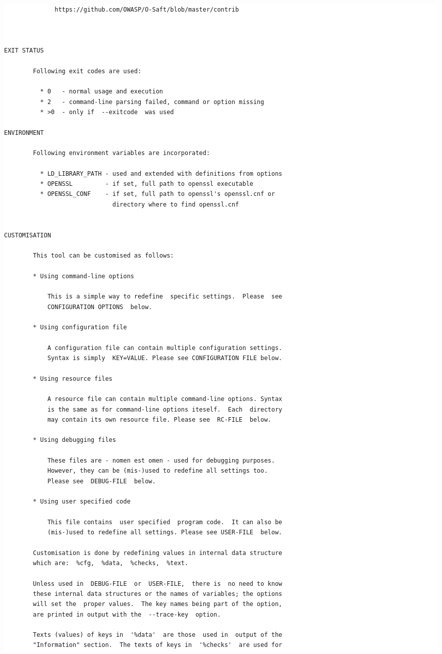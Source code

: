  ```
               https://github.com/OWASP/O-Saft/blob/master/contrib
 
 
 
 EXIT STATUS
 
         Following exit codes are used:
 
           * 0   - normal usage and execution
           * 2   - command-line parsing failed, command or option missing
           * >0  - only if  --exitcode  was used
         
 ENVIRONMENT
 
         Following environment variables are incorporated:
 
           * LD_LIBRARY_PATH - used and extended with definitions from options
           * OPENSSL         - if set, full path to openssl executable
           * OPENSSL_CONF    - if set, full path to openssl's openssl.cnf or
                               directory where to find openssl.cnf
 
 
 CUSTOMISATION
 
         This tool can be customised as follows:
 
         * Using command-line options
 
             This is a simple way to redefine  specific settings.  Please  see
             CONFIGURATION OPTIONS  below.
 
         * Using configuration file
 
             A configuration file can contain multiple configuration settings.
             Syntax is simply  KEY=VALUE. Please see CONFIGURATION FILE below.
 
         * Using resource files
 
             A resource file can contain multiple command-line options. Syntax
             is the same as for command-line options iteself.  Each  directory
             may contain its own resource file. Please see  RC-FILE  below.
 
         * Using debugging files
 
             These files are - nomen est omen - used for debugging purposes.
             However, they can be (mis-)used to redefine all settings too.
             Please see  DEBUG-FILE  below.
 
         * Using user specified code
 
             This file contains  user specified  program code.  It can also be
             (mis-)used to redefine all settings. Please see USER-FILE  below.
 
         Customisation is done by redefining values in internal data structure
         which are:  %cfg,  %data,  %checks,  %text.
 
         Unless used in  DEBUG-FILE  or  USER-FILE,  there is  no need to know
         these internal data structures or the names of variables; the options
         will set the  proper values.  The key names being part of the option,
         are printed in output with the  --trace-key  option.
 
         Texts (values) of keys in  '%data'  are those  used in  output of the
         "Information" section.  The texts of keys in  '%checks'  are used for
 ```